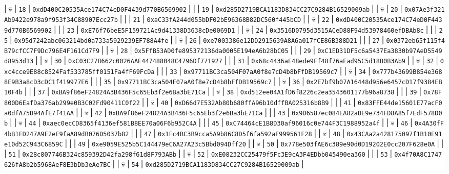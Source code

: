 | 💀 | `18` | `0xdD400C20535Ace174C74eD0F4439d770B6569902` |
|  | `19` | `0xd285D2719BCA1183D834CC27C9284B16529009ab` |
| 💀 | `20` | `0x07Ae3f321Ab9422e978a9f953f34C88907Ecc27b` |
|  | `21` | `0xaC33fA244d055bDF02bE96368B82DC560f445bCD` |
| 💀 | `22` | `0xdD400C20535Ace174C74eD0F4439d770B6569902` |
|  | `23` | `0xE76f76beE5F159721Ac9d41338D3638cDe0069D1` |
| 💀 | `24` | `0x3516D0795d3515ACeD88F94d53978460efDBAb8c` |
|  | `25` | `0x95d7242abc063214bd0a733a5929239EF788A4fe` |
| 💀 | `26` | `0xe7003386e12DD2915639A8A6a017fCE86B388D21` |
|  | `27` | `0x0372eb65f115f4B79cfCC7F9Dc796E4F161Cd7F9` |
| 💀 | `28` | `0x5FfB53AD0fe895372136da0005E194eA6b28bC05` |
|  | `29` | `0xC1ED31DF5c6a5437Ea3830b97AeD5549d8953d13` |
| 💀 | `30` | `0xC03C278662c0026AAE447488048C4796Df771927` |
|  | `31` | `0x68c4436aE48ede9Ff48f76aEad95C5d18B0B3Ab9` |
| 💀 | `32` | `0xc4cce9E88c8524Faf533785ff0151Fa4fF69FcDa` |
|  | `33` | `0x97711BC3ca504F07aA0f8e7cD4b8bFfDB19569c7` |
| 💀 | `34` | `0x777b43699B854e3688E9B3a8cD3cDC1f419977E6` |
|  | `35` | `0x97711BC3ca504F07aA0f8e7cD4b8bFfDB19569c7` |
| 💀 | `36` | `0x2E7bf9b07A16448d956e6457cD17f9384EB10F4b` |
|  | `37` | `0xBA9f86eF24824A3B436F5c65Eb3f2e6Ba3bE71Ca` |
| 💀 | `38` | `0xd512ee04A1fD6f8226c2ea3543601177b96a8738` |
|  | `39` | `0x78F800D6EafDa376ab299e0B3C02Fd90411C0f22` |
| 💀 | `40` | `0xD66d7E532Ab80b680ffA96b10dffBA025316b8B9` |
|  | `41` | `0x83FFE44de15601E77acF0a0dfA75D94AfE7f41AA` |
| 💀 | `42` | `0xBA9f86eF24824A3B436F5c65Eb3f2e6Ba3bE71Ca` |
|  | `43` | `0x9D6587ec084EA82aDE9e734FD8A85f7EdF578D0b` |
| 💀 | `44` | `0xaec0ecCD8365f4136ef581B8EE70a06F6b952C4A` |
|  | `45` | `0xC74464cE1B8D30af96016c0e744F3C1988952a4f` |
| 💀 | `46` | `0x4A30fF4bB1FD247A9E2eE9faA89dB076D5037b82` |
|  | `47` | `0x1Fc4BC3B9cca5A9b86C8D5f6fa592aF999561F28` |
| 💀 | `48` | `0x43CAa2a428175097f1B10E91e10d52C943C6859C` |
|  | `49` | `0xe9059E525b5C144479eC6A27A23c5Bbd094Dff20` |
| 💀 | `50` | `0x778e503fAE6c389e90d0D19202E0cc207F628e0A` |
|  | `51` | `0x28c807746B324c859392D42fa298f61d8F793ABb` |
| 💀 | `52` | `0xE08232CC25479f5Fc3E9cA3F4EDbb045490ea360` |
|  | `53` | `0x4f70A8C1747626fA8b2b5968AeF8E3bDb3eAe7BC` |
| 💀 | `54` | `0xd285D2719BCA1183D834CC27C9284B16529009ab` |